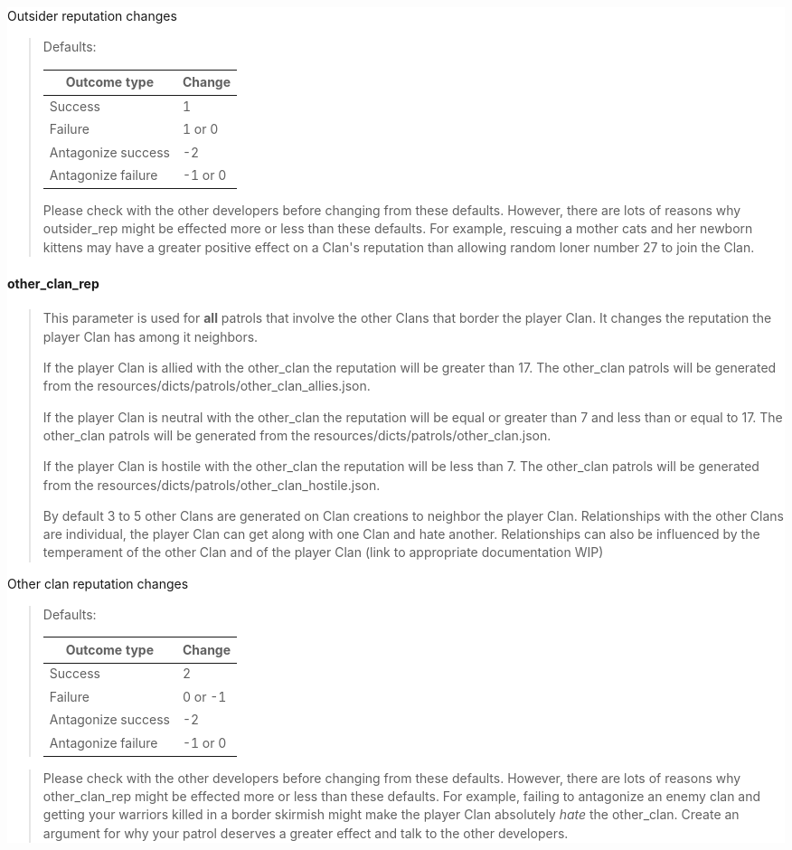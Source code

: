 Outsider reputation changes
> Defaults:
>
> | Outcome type          | Change                  |
> |-----------------------|-------------------------|
> | Success               | 1                       |
> | Failure               | 1 or 0                  |
> | Antagonize success    | -2                      |
> | Antagonize failure    | -1 or 0                 |
>
> Please check with the other developers before changing from these defaults. However, there are lots of reasons why outsider_rep might be effected more or less than these defaults. For example, rescuing a mother cats and her newborn kittens may have a greater positive effect on a Clan's reputation than allowing random loner number 27 to join the Clan.


#### other_clan_rep
> This parameter is used for **all** patrols that involve the other Clans that border the player Clan. It changes the reputation the player Clan has among it neighbors. 
>
> If the player Clan is allied with the other_clan the reputation will be greater than 17. The other_clan patrols will be generated from the resources/dicts/patrols/other_clan_allies.json. 
>
> If the player Clan is neutral with the other_clan the reputation will be equal or greater than 7 and less than or equal to 17. The other_clan patrols will be generated from the resources/dicts/patrols/other_clan.json. 
>
> If the player Clan is hostile with the other_clan the reputation will be less than 7. The other_clan patrols will be generated from the resources/dicts/patrols/other_clan_hostile.json. 
>
> By default 3 to 5 other Clans are generated on Clan creations to neighbor the player Clan. Relationships with the other Clans are individual, the player Clan can get along with one Clan and hate another. Relationships can also be influenced by the temperament of the other Clan and of the player Clan (link to appropriate documentation WIP)
>

Other clan reputation changes
> Defaults:
>
> | Outcome type          | Change                  |
> |-----------------------|-------------------------|
> | Success               | 2                       |
> | Failure               | 0 or -1                 |
> | Antagonize success    | -2                      |
> | Antagonize failure    | -1 or 0                 |

> Please check with the other developers before changing from these defaults. However, there are lots of reasons why other_clan_rep might be effected more or less than these defaults. For example, failing to antagonize an enemy clan and getting your warriors killed in a border skirmish might make the player Clan absolutely _hate_ the other_clan. Create an argument for why your patrol deserves a greater effect and talk to the other developers.
>
